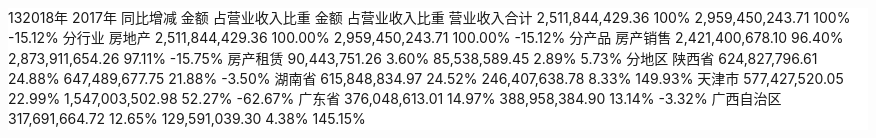 132018年
2017年
同比增减
金额
占营业收入比重
金额
占营业收入比重
营业收入合计
2,511,844,429.36
100%
2,959,450,243.71
100%
-15.12%
分行业
房地产
2,511,844,429.36
100.00%
2,959,450,243.71
100.00%
-15.12%
分产品
房产销售
2,421,400,678.10
96.40%
2,873,911,654.26
97.11%
-15.75%
房产租赁
90,443,751.26
3.60%
85,538,589.45
2.89%
5.73%
分地区
陕西省
624,827,796.61
24.88%
647,489,677.75
21.88%
-3.50%
湖南省
615,848,834.97
24.52%
246,407,638.78
8.33%
149.93%
天津市
577,427,520.05
22.99%
1,547,003,502.98
52.27%
-62.67%
广东省
376,048,613.01
14.97%
388,958,384.90
13.14%
-3.32%
广西自治区
317,691,664.72
12.65%
129,591,039.30
4.38%
145.15%